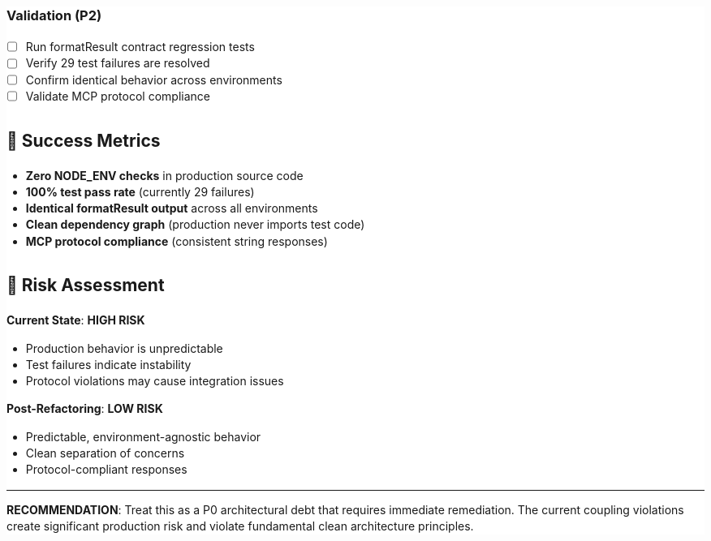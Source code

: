### Validation (P2)
- [ ] Run formatResult contract regression tests
- [ ] Verify 29 test failures are resolved
- [ ] Confirm identical behavior across environments
- [ ] Validate MCP protocol compliance

## 🎯 Success Metrics

- **Zero NODE_ENV checks** in production source code
- **100% test pass rate** (currently 29 failures)
- **Identical formatResult output** across all environments
- **Clean dependency graph** (production never imports test code)
- **MCP protocol compliance** (consistent string responses)

## 🚨 Risk Assessment

**Current State**: **HIGH RISK**
- Production behavior is unpredictable
- Test failures indicate instability  
- Protocol violations may cause integration issues

**Post-Refactoring**: **LOW RISK**
- Predictable, environment-agnostic behavior
- Clean separation of concerns
- Protocol-compliant responses

---

**RECOMMENDATION**: Treat this as a P0 architectural debt that requires immediate remediation. The current coupling violations create significant production risk and violate fundamental clean architecture principles.